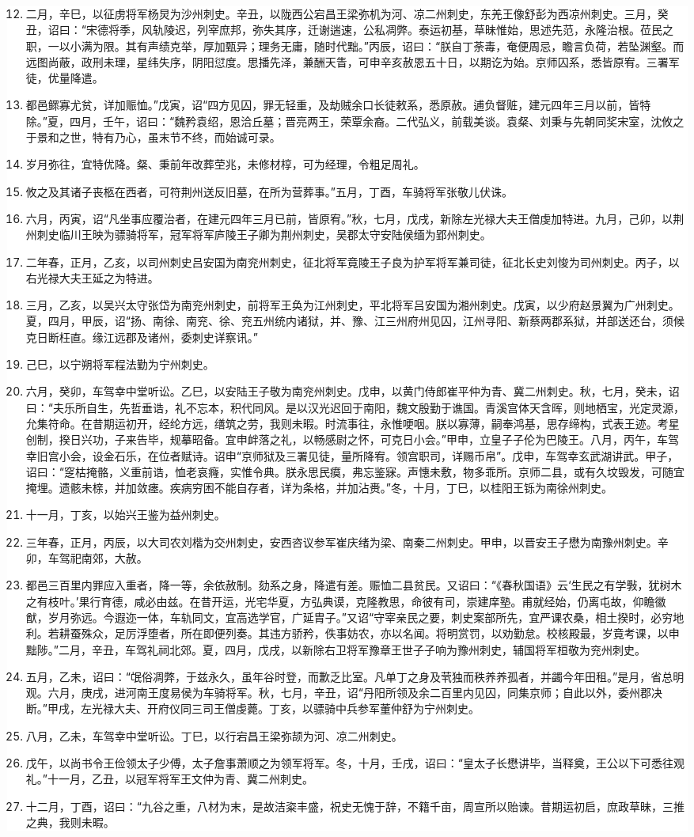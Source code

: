 12. <span id="武帝-12"></span>
二月，辛巳，以征虏将军杨炅为沙州刺史。辛丑，以陇西公宕昌王梁弥机为河、凉二州刺史，东羌王像舒彭为西凉州刺史。三月，癸丑，诏曰：“宋德将季，风轨陵迟，列宰庶邦，弥失其序，迁谢遄速，公私凋弊。泰运初基，草昧惟始，思述先范，永隆治根。莅民之职，一以小满为限。其有声绩克举，厚加甄异；理务无庸，随时代黜。”丙辰，诏曰：“朕自丁荼毒，奄便周忌，瞻言负荷，若坠渊壑。而远图尚蔽，政刑未理，星纬失序，阴阳愆度。思播先泽，兼酬天眚，可申辛亥赦恩五十日，以期讫为始。京师囚系，悉皆原宥。三署军徒，优量降遣。

13. <span id="武帝-13"></span>
都邑鳏寡尤贫，详加赈恤。”戊寅，诏“四方见囚，罪无轻重，及劫贼余口长徒敕系，悉原赦。逋负督赃，建元四年三月以前，皆特除。”夏，四月，壬午，诏曰：“魏矜袁绍，恩洽丘墓；晋亮两王，荣覃余裔。二代弘义，前载美谈。袁粲、刘秉与先朝同奖宋室，沈攸之于景和之世，特有乃心，虽末节不终，而始诚可录。

14. <span id="武帝-14"></span>
岁月弥往，宜特优降。粲、秉前年改葬茔兆，未修材椁，可为经理，令粗足周礼。

15. <span id="武帝-15"></span>
攸之及其诸子丧柩在西者，可符荆州送反旧墓，在所为营葬事。”五月，丁酉，车骑将军张敬儿伏诛。

16. <span id="武帝-16"></span>
六月，丙寅，诏“凡坐事应覆治者，在建元四年三月已前，皆原宥。”秋，七月，戊戌，新除左光禄大夫王僧虔加特进。九月，己卯，以荆州刺史临川王映为骠骑将军，冠军将军庐陵王子卿为荆州刺史，吴郡太守安陆侯缅为郢州刺史。

17. <span id="武帝-17"></span>
二年春，正月，乙亥，以司州刺史吕安国为南兖州刺史，征北将军竟陵王子良为护军将军兼司徒，征北长史刘悛为司州刺史。丙子，以右光禄大夫王延之为特进。

18. <span id="武帝-18"></span>
三月，乙亥，以吴兴太守张岱为南兖州刺史，前将军王奂为江州刺史，平北将军吕安国为湘州刺史。戊寅，以少府赵景翼为广州刺史。夏，四月，甲辰，诏“扬、南徐、南兖、徐、兖五州统内诸狱，并、豫、江三州府州见囚，江州寻阳、新蔡两郡系狱，并部送还台，须候克日断枉直。缘江远郡及诸州，委刺史详察讯。”

19. <span id="武帝-19"></span>
己巳，以宁朔将军程法勤为宁州刺史。

20. <span id="武帝-20"></span>
六月，癸卯，车驾幸中堂听讼。乙巳，以安陆王子敬为南兖州刺史。戊申，以黄门侍郎崔平仲为青、冀二州刺史。秋，七月，癸未，诏曰：“夫乐所自生，先哲垂诰，礼不忘本，积代同风。是以汉光迟回于南阳，魏文殷勤于谯国。青溪宫体天含晖，则地栖宝，光定灵源，允集符命。在昔期运初开，经纶方远，缮筑之劳，我则未暇。时流事往，永惟哽咽。朕以寡薄，嗣奉鸿基，思存缔构，式表王迹。考星创制，揆日兴功，子来告毕，规摹昭备。宜申衅落之礼，以畅感尉之怀，可克日小会。”甲申，立皇子子伦为巴陵王。八月，丙午，车驾幸旧宫小会，设金石乐，在位者赋诗。诏申“京师狱及三署见徒，量所降宥。领宫职司，详赐币帛”。戊申，车驾幸玄武湖讲武。甲子，诏曰：“窆枯掩骼，义重前诰，恤老哀癃，实惟令典。朕永思民瘼，弗忘鉴寐。声憓未敷，物多乖所。京师二县，或有久坟毁发，可随宜掩埋。遗骸未榇，并加敛瘗。疾病穷困不能自存者，详为条格，并加沾赉。”冬，十月，丁巳，以桂阳王铄为南徐州刺史。

21. <span id="武帝-21"></span>
十一月，丁亥，以始兴王鉴为益州刺史。

22. <span id="武帝-22"></span>
三年春，正月，丙辰，以大司农刘楷为交州刺史，安西咨议参军崔庆绪为梁、南秦二州刺史。甲申，以晋安王子懋为南豫州刺史。辛卯，车驾祀南郊，大赦。

23. <span id="武帝-23"></span>
都邑三百里内罪应入重者，降一等，余依赦制。劾系之身，降遣有差。赈恤二县贫民。又诏曰：“《春秋国语》云‘生民之有学斅，犹树木之有枝叶。’果行育德，咸必由兹。在昔开运，光宅华夏，方弘典谟，克隆教思，命彼有司，崇建庠塾。甫就经始，仍离屯故，仰瞻徽猷，岁月弥远。今遐迩一体，车轨同文，宜高选学官，广延胄子。”又诏“守宰亲民之要，刺史案部所先，宜严课农桑，相土揆时，必穷地利。若耕蚕殊众，足厉浮堕者，所在即便列奏。其违方骄矜，佚事妨农，亦以名闻。将明赏罚，以劝勤怠。校核殿最，岁竟考课，以申黜陟。”二月，辛丑，车驾礼祠北郊。夏，四月，戊戌，以新除右卫将军豫章王世子子响为豫州刺史，辅国将军桓敬为兖州刺史。

24. <span id="武帝-24"></span>
五月，乙未，诏曰：“氓俗凋弊，于兹永久，虽年谷时登，而歉乏比室。凡单丁之身及茕独而秩养养孤者，并蠲今年田租。”是月，省总明观。六月，庚戌，进河南王度易侯为车骑将军。秋，七月，辛丑，诏“丹阳所领及余二百里内见囚，同集京师；自此以外，委州郡决断。”甲戌，左光禄大夫、开府仪同三司王僧虔薨。丁亥，以骠骑中兵参军董仲舒为宁州刺史。

25. <span id="武帝-25"></span>
八月，乙未，车驾幸中堂听讼。丁巳，以行宕昌王梁弥颉为河、凉二州刺史。

26. <span id="武帝-26"></span>
戊午，以尚书令王俭领太子少傅，太子詹事萧顺之为领军将军。冬，十月，壬戌，诏曰：“皇太子长懋讲毕，当释奠，王公以下可悉往观礼。”十一月，乙丑，以冠军将军王文仲为青、冀二州刺史。

27. <span id="武帝-27"></span>
十二月，丁酉，诏曰：“九谷之重，八材为末，是故洁粢丰盛，祝史无愧于辞，不籍千亩，周宣所以贻谏。昔期运初启，庶政草昧，三推之典，我则未暇。
